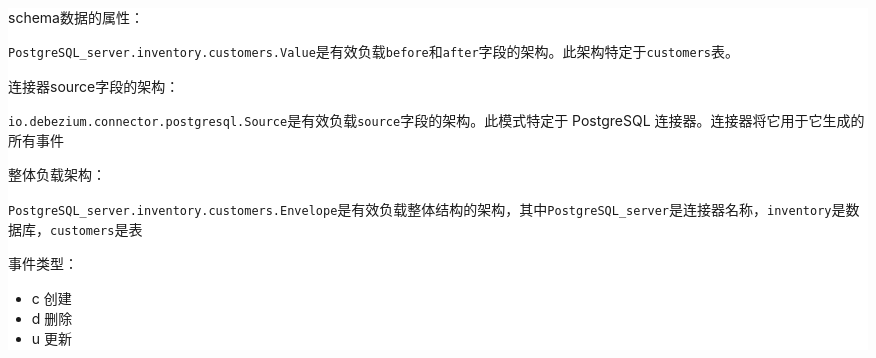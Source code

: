 schema数据的属性：

`PostgreSQL_server.inventory.customers.Value`是有效负载`before`和`after`字段的架构。此架构特定于`customers`表。

连接器source字段的架构：

`io.debezium.connector.postgresql.Source`是有效负载`source`字段的架构。此模式特定于 PostgreSQL 连接器。连接器将它用于它生成的所有事件

整体负载架构：

`PostgreSQL_server.inventory.customers.Envelope`是有效负载整体结构的架构，其中`PostgreSQL_server`是连接器名称，`inventory`是数据库，`customers`是表

事件类型：

+ c 创建 
+ d 删除
+ u 更新